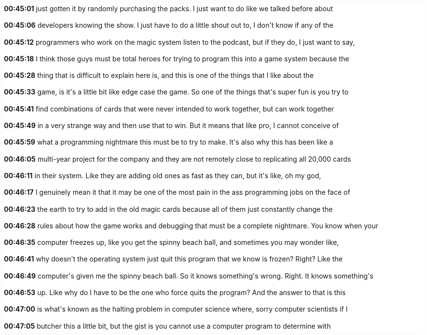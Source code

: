 **00:45:01** just gotten it by randomly purchasing the packs. I just want to do like we talked before about

**00:45:06** developers knowing the show. I just have to do a little shout out to, I don't know if any of the

**00:45:12** programmers who work on the magic system listen to the podcast, but if they do, I just want to say,

**00:45:18** I think those guys must be total heroes for trying to program this into a game system because the

**00:45:28** thing that is difficult to explain here is, and this is one of the things that I like about the

**00:45:33** game, is it's a little bit like edge case the game. So one of the things that's super fun is you try to

**00:45:41** find combinations of cards that were never intended to work together, but can work together

**00:45:49** in a very strange way and then use that to win. But it means that like pro, I cannot conceive of

**00:45:59** what a programming nightmare this must be to try to make. It's also why this has been like a

**00:46:05** multi-year project for the company and they are not remotely close to replicating all 20,000 cards

**00:46:11** in their system. Like they are adding old ones as fast as they can, but it's like, oh my god,

**00:46:17** I genuinely mean it that it may be one of the most pain in the ass programming jobs on the face of

**00:46:23** the earth to try to add in the old magic cards because all of them just constantly change the

**00:46:28** rules about how the game works and debugging that must be a complete nightmare. You know when your

**00:46:35** computer freezes up, like you get the spinny beach ball, and sometimes you may wonder like,

**00:46:41** why doesn't the operating system just quit this program that we know is frozen? Right? Like the

**00:46:49** computer's given me the spinny beach ball. So it knows something's wrong. Right. It knows something's

**00:46:53** up. Like why do I have to be the one who force quits the program? And the answer to that is this

**00:47:00** is what's known as the halting problem in computer science where, sorry computer scientists if I

**00:47:05** butcher this a little bit, but the gist is you cannot use a computer program to determine with
